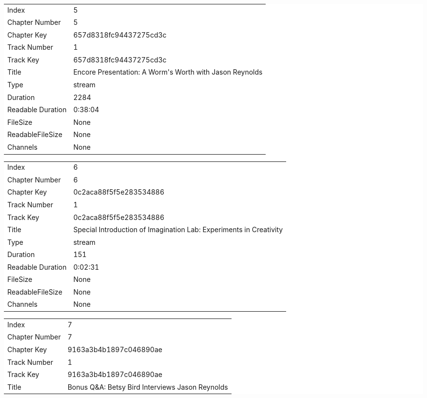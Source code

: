 |  |  |
| - | - |
| Index | 5 |
| Chapter Number | 5 |
| Chapter Key | 657d8318fc94437275cd3c |
| Track Number | 1 |
| Track Key | 657d8318fc94437275cd3c |
| Title | Encore Presentation: A Worm's Worth with Jason Reynolds |
| Type | stream |
| Duration | 2284 |
| Readable Duration | 0:38:04 |
| FileSize | None |
| ReadableFileSize | None |
| Channels | None |

|  |  |
| - | - |
| Index | 6 |
| Chapter Number | 6 |
| Chapter Key | 0c2aca88f5f5e283534886 |
| Track Number | 1 |
| Track Key | 0c2aca88f5f5e283534886 |
| Title | Special Introduction of Imagination Lab: Experiments in Creativity |
| Type | stream |
| Duration | 151 |
| Readable Duration | 0:02:31 |
| FileSize | None |
| ReadableFileSize | None |
| Channels | None |

|  |  |
| - | - |
| Index | 7 |
| Chapter Number | 7 |
| Chapter Key | 9163a3b4b1897c046890ae |
| Track Number | 1 |
| Track Key | 9163a3b4b1897c046890ae |
| Title | Bonus Q&A: Betsy Bird Interviews Jason Reynolds |